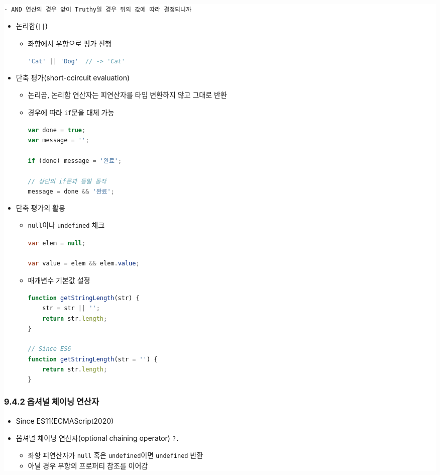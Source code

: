    - AND 연산의 경우 앞이 Truthy일 경우 뒤의 값에 따라 결정되니까

- 논리합(`||`)

  - 좌항에서 우항으로 평가 진행

    ```javascript
    'Cat' || 'Dog'	// -> 'Cat'
    ```

- 단축 평가(short-ccircuit evaluation)

  - 논리곱, 논리합 연산자는 피연산자를 타입 변환하지 않고 그대로 반환

  - 경우에 따라 `if`문을 대체 가능

    ```javascript
    var done = true;
    var message = '';
    
    if (done) message = '완료';
    
    // 상단의 if문과 동일 동작
    message = done && '완료';
    ```

- 단축 평가의 활용

  - `null`이나 `undefined` 체크

    ```java
    var elem = null;
    
    var value = elem && elem.value;
    ```

  - 매개변수 기본값 설정

    ```javascript
    function getStringLength(str) {
        str = str || '';
        return str.length;
    }
    
    // Since ES6
    function getStringLength(str = '') {
        return str.length;
    }
    ```

    

### 9.4.2 옵셔널 체이닝 연산자

- Since ES11(ECMAScript2020)

- 옵셔널 체이닝 연산자(optional chaining operator) `?.`

  - 좌항 피연산자가 `null` 혹은 `undefined`이면 `undefined` 반환
  - 아닐 경우 우항의 프로퍼티 참조를 이어감
